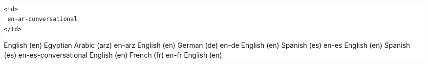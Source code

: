     <td>
     en-ar-conversational
    </td>
   </tr>
   <tr>
    <td>
     English (en)
    </td>
    <td>
     Egyptian Arabic (arz)
    </td>
    <td>
     en-arz
    </td>
   </tr>
   <tr>
    <td>
     English (en)
    </td>
    <td>
     German (de)
    </td>
    <td>
     en-de
    </td>
   </tr>
   <tr>
    <td>
     English (en)
    </td>
    <td>
     Spanish (es)
    </td>
    <td>
     en-es
    </td>
   </tr>
   <tr>
    <td>
     English (en)
    </td>
    <td>
     Spanish (es)
    </td>
    <td>
     en-es-conversational
    </td>
   </tr>
   <tr>
    <td>
     English (en)
    </td>
    <td>
     French (fr)
    </td>
    <td>
     en-fr
    </td>
   </tr>
   <tr>
    <td>
     English (en)
    </td>
    <td>
